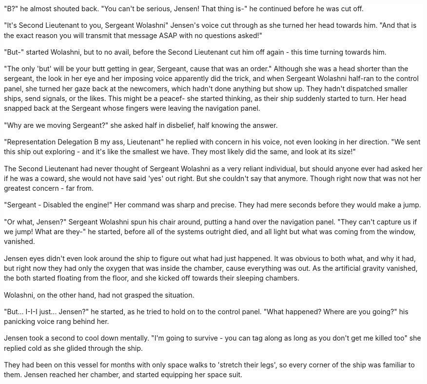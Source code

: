 "B?" he almost shouted back. "You can't be serious, Jensen! That thing is-" he continued before he was cut off.

"It's Second Lieutenant to you, Sergeant Wolashni" Jensen's voice cut through as she turned her head towards him. "And that is the exact reason you will transmit that message ASAP with no questions asked!"

"But-" started Wolashni, but to no avail, before the Second Lieutenant cut him off again - this time turning towards him.

"The only 'but' will be your butt getting in gear, Sergeant, cause that was an order." 
Although she was a head shorter than the sergeant, the look in her eye and her imposing voice apparently did the trick, and when Sergeant Wolashni half-ran to the control panel, she turned her gaze back at the newcomers, which hadn't done anything but show up. 
They hadn't dispatched smaller ships, send signals, or the likes. 
This might be a peacef- she started thinking, as their ship suddenly started to turn. 
Her head snapped back at the Sergeant whose fingers were leaving the navigation panel.

"Why are we moving Sergeant?" she asked half in disbelief, half knowing the answer.

"Representation Delegation B my ass, Lieutenant" he replied with concern in his voice, not even looking in her direction. 
"We sent this ship out exploring - and it's like the smallest we have. 
They most likely did the same, and look at its size!"

The Second Lieutenant had never thought of Sergeant Wolashni as a very reliant individual, but should anyone ever had asked her if he was a coward, she would not have said 'yes' out right. 
But she couldn't say that anymore. 
Though right now that was not her greatest concern - far from.

"Sergeant - Disabled the engine!" Her command was sharp and precise. 
They had mere seconds before they would make a jump.

"Or what, Jensen?" Sergeant Wolashni spun his chair around, putting a hand over the navigation panel. 
"They can't capture us if we jump! 
What are they-" he started, before all of the systems outright died, and all light but what was coming from the window, vanished.

Jensen eyes didn't even look around the ship to figure out what had just happened. 
It was obvious to both what, and why it had, but right now they had only the oxygen that was inside the chamber, cause everything was out. 
As the artificial gravity vanished, the both started floating from the floor, and she kicked off towards their sleeping chambers.

Wolashni, on the other hand, had not grasped the situation.

"But... I-I-I just... Jensen?" he started, as he tried to hold on to the control panel. 
"What happened? Where are you going?" his panicking voice rang behind her.

Jensen took a second to cool down mentally. 
"I'm going to survive - you can tag along as long as you don't get me killed too" she replied cold as she glided through the ship.

They had been on this vessel for months with only space walks to 'stretch their legs', so every corner of the ship was familiar to them. 
Jensen reached her chamber, and started equipping her space suit.
